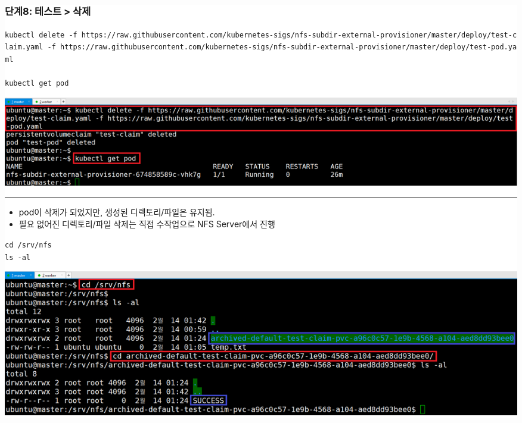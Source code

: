 ### 단계8: 테스트 > 삭제 
```shell
kubectl delete -f https://raw.githubusercontent.com/kubernetes-sigs/nfs-subdir-external-provisioner/master/deploy/test-claim.yaml -f https://raw.githubusercontent.com/kubernetes-sigs/nfs-subdir-external-provisioner/master/deploy/test-pod.yaml

kubectl get pod
```
![alt text](image-76.png)

---
- pod이 삭제가 되었지만, 생성된 디렉토리/파일은 유지됨.
- 필요 없어진 디렉토리/파일 삭제는 직접 수작업으로 NFS Server에서 진행
```shell
cd /srv/nfs
ls -al
```
![alt text](image-77.png)

